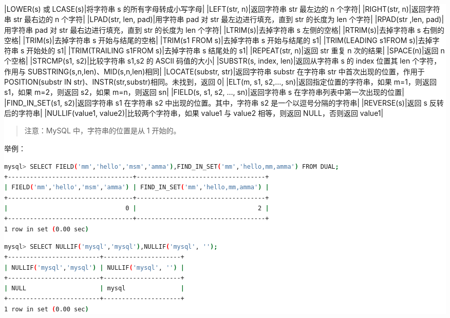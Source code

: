 |LOWER(s) 或 LCASE(s)|将字符串 s 的所有字母转成小写字母|
|LEFT(str, n)|返回字符串 str 最左边的 n 个字符|
|RIGHT(str, n)|返回字符串 str 最右边的 n 个字符|
|LPAD(str, len, pad)|用字符串 pad 对 str 最左边进行填充，直到 str 的长度为 len 个字符|
|RPAD(str ,len, pad)|用字符串 pad 对 str 最右边进行填充，直到 str 的长度为 len 个字符|
|LTRIM(s)|去掉字符串 s 左侧的空格|
|RTRIM(s)|去掉字符串 s 右侧的空格|
|TRIM(s)|去掉字符串 s 开始与结尾的空格|
|TRIM(s1 FROM s)|去掉字符串 s 开始与结尾的 s1|
|TRIM(LEADING s1FROM s)|去掉字符串 s 开始处的 s1|
|TRIM(TRAILING s1FROM s)|去掉字符串 s 结尾处的 s1|
|REPEAT(str, n)|返回 str 重复 n 次的结果|
|SPACE(n)|返回 n 个空格|
|STRCMP(s1, s2)|比较字符串 s1,s2 的 ASCII 码值的大小|
|SUBSTR(s, index, len)|返回从字符串 s 的 index 位置其 len 个字符，作用与 SUBSTRING(s,n,len)、MID(s,n,len)相同|
|LOCATE(substr, str)|返回字符串 substr 在字符串 str 中首次出现的位置，作用于 POSITION(substr IN str)、INSTR(str,substr)相同。未找到，返回 0|
|ELT(m, s1, s2,…, sn)|返回指定位置的字符串，如果 m=1，则返回 s1，如果 m=2，则返回 s2，如果 m=n，则返回 sn|
|FIELD(s, s1, s2, …, sn)|返回字符串 s 在字符串列表中第一次出现的位置|
|FIND_IN_SET(s1, s2)|返回字符串 s1 在字符串 s2 中出现的位置。其中，字符串 s2 是一个以逗号分隔的字符串|
|REVERSE(s)|返回 s 反转后的字符串|
|NULLIF(value1, value2)|比较两个字符串，如果 value1 与 value2 相等，则返回 NULL，否则返回 value1|

> 注意：MySQL 中，字符串的位置是从 1 开始的。

举例：

```bash
mysql> SELECT FIELD('mm','hello','msm','amma'),FIND_IN_SET('mm','hello,mm,amma') FROM DUAL;
+----------------------------------+-----------------------------------+
| FIELD('mm','hello','msm','amma') | FIND_IN_SET('mm','hello,mm,amma') |
+----------------------------------+-----------------------------------+
|                                0 |                                 2 |
+----------------------------------+-----------------------------------+
1 row in set (0.00 sec)
```

```bash
mysql> SELECT NULLIF('mysql','mysql'),NULLIF('mysql', '');
+-------------------------+---------------------+
| NULLIF('mysql','mysql') | NULLIF('mysql', '') |
+-------------------------+---------------------+
| NULL                    | mysql               |
+-------------------------+---------------------+
1 row in set (0.00 sec)
```
